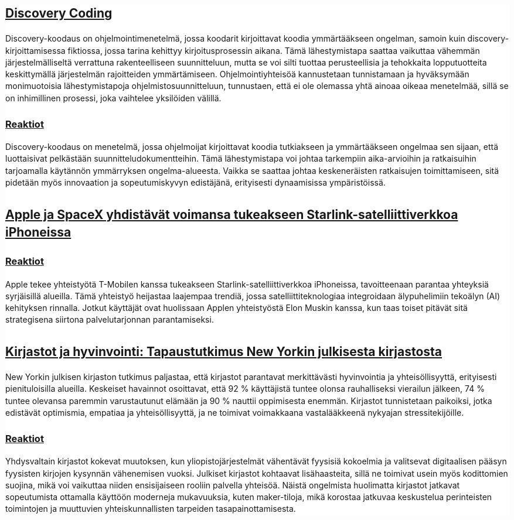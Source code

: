 ## [Discovery Coding](https://jimmyhmiller.github.io/discovery-coding)

Discovery-koodaus on ohjelmointimenetelmä, jossa koodarit kirjoittavat koodia ymmärtääkseen ongelman, samoin kuin discovery-kirjoittamisessa fiktiossa, jossa tarina kehittyy kirjoitusprosessin aikana. Tämä lähestymistapa saattaa vaikuttaa vähemmän järjestelmälliseltä verrattuna rakenteelliseen suunnitteluun, mutta se voi silti tuottaa perusteellisia ja tehokkaita lopputuotteita keskittymällä järjestelmän rajoitteiden ymmärtämiseen. Ohjelmointiyhteisöä kannustetaan tunnistamaan ja hyväksymään monimuotoisia lähestymistapoja ohjelmistosuunnitteluun, tunnustaen, että ei ole olemassa yhtä ainoaa oikeaa menetelmää, sillä se on inhimillinen prosessi, joka vaihtelee yksilöiden välillä.

### [Reaktiot](https://news.ycombinator.com/item?id=42860128)

Discovery-koodaus on menetelmä, jossa ohjelmoijat kirjoittavat koodia tutkiakseen ja ymmärtääkseen ongelmaa sen sijaan, että luottaisivat pelkästään suunnitteludokumentteihin. Tämä lähestymistapa voi johtaa tarkempiin aika-arvioihin ja ratkaisuihin tarjoamalla käytännön ymmärryksen ongelma-alueesta. Vaikka se saattaa johtaa keskeneräisten ratkaisujen toimittamiseen, sitä pidetään myös innovaation ja sopeutumiskyvyn edistäjänä, erityisesti dynaamisissa ympäristöissä.

## [Apple ja SpaceX yhdistävät voimansa tukeakseen Starlink-satelliittiverkkoa iPhoneissa](https://www.bloomberg.com/news/articles/2025-01-29/apple-and-spacex-link-up-to-support-starlink-satellite-network-on-iphones)

### [Reaktiot](https://news.ycombinator.com/item?id=42860752)

Apple tekee yhteistyötä T-Mobilen kanssa tukeakseen Starlink-satelliittiverkkoa iPhoneissa, tavoitteenaan parantaa yhteyksiä syrjäisillä alueilla. Tämä yhteistyö heijastaa laajempaa trendiä, jossa satelliittiteknologiaa integroidaan älypuhelimiin tekoälyn (AI) kehityksen rinnalla. Jotkut käyttäjät ovat huolissaan Applen yhteistyöstä Elon Muskin kanssa, kun taas toiset pitävät sitä strategisena siirtona palvelutarjonnan parantamiseksi.

## [Kirjastot ja hyvinvointi: Tapaustutkimus New Yorkin julkisesta kirjastosta](https://lithub.com/its-official-research-has-found-that-libraries-make-everything-better/)

New Yorkin julkisen kirjaston tutkimus paljastaa, että kirjastot parantavat merkittävästi hyvinvointia ja yhteisöllisyyttä, erityisesti pienituloisilla alueilla. Keskeiset havainnot osoittavat, että 92 % käyttäjistä tuntee olonsa rauhalliseksi vierailun jälkeen, 74 % tuntee olevansa paremmin varustautunut elämään ja 90 % nauttii oppimisesta enemmän. Kirjastot tunnistetaan paikoiksi, jotka edistävät optimismia, empatiaa ja yhteisöllisyyttä, ja ne toimivat voimakkaana vastalääkkeenä nykyajan stressitekijöille.

### [Reaktiot](https://news.ycombinator.com/item?id=42860240)

Yhdysvaltain kirjastot kokevat muutoksen, kun yliopistojärjestelmät vähentävät fyysisiä kokoelmia ja valitsevat digitaalisen pääsyn fyysisten kirjojen kysynnän vähenemisen vuoksi. Julkiset kirjastot kohtaavat lisähaasteita, sillä ne toimivat usein myös kodittomien suojina, mikä voi vaikuttaa niiden ensisijaiseen rooliin palvella yhteisöä. Näistä ongelmista huolimatta kirjastot jatkavat sopeutumista ottamalla käyttöön moderneja mukavuuksia, kuten maker-tiloja, mikä korostaa jatkuvaa keskustelua perinteisten toimintojen ja muuttuvien yhteiskunnallisten tarpeiden tasapainottamisesta.
